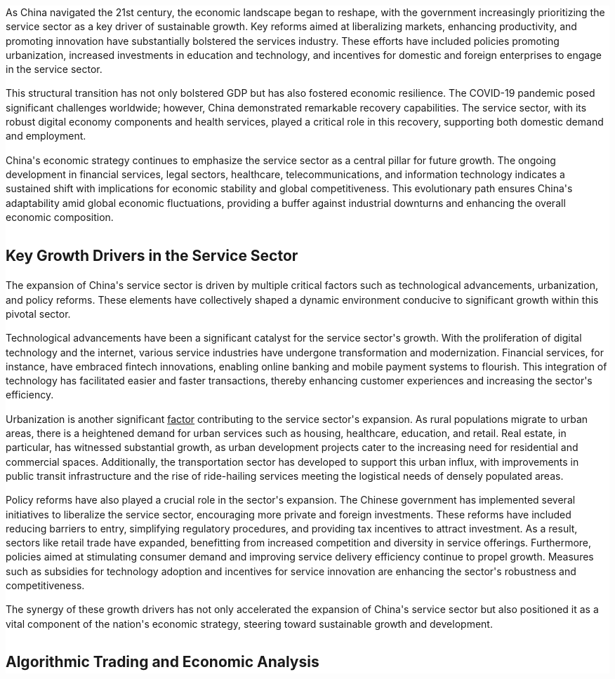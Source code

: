 As China navigated the 21st century, the economic landscape began to reshape, with the government increasingly prioritizing the service sector as a key driver of sustainable growth. Key reforms aimed at liberalizing markets, enhancing productivity, and promoting innovation have substantially bolstered the services industry. These efforts have included policies promoting urbanization, increased investments in education and technology, and incentives for domestic and foreign enterprises to engage in the service sector.

This structural transition has not only bolstered GDP but has also fostered economic resilience. The COVID-19 pandemic posed significant challenges worldwide; however, China demonstrated remarkable recovery capabilities. The service sector, with its robust digital economy components and health services, played a critical role in this recovery, supporting both domestic demand and employment.

China's economic strategy continues to emphasize the service sector as a central pillar for future growth. The ongoing development in financial services, legal sectors, healthcare, telecommunications, and information technology indicates a sustained shift with implications for economic stability and global competitiveness. This evolutionary path ensures China's adaptability amid global economic fluctuations, providing a buffer against industrial downturns and enhancing the overall economic composition.

## Key Growth Drivers in the Service Sector

The expansion of China's service sector is driven by multiple critical factors such as technological advancements, urbanization, and policy reforms. These elements have collectively shaped a dynamic environment conducive to significant growth within this pivotal sector.

Technological advancements have been a significant catalyst for the service sector's growth. With the proliferation of digital technology and the internet, various service industries have undergone transformation and modernization. Financial services, for instance, have embraced fintech innovations, enabling online banking and mobile payment systems to flourish. This integration of technology has facilitated easier and faster transactions, thereby enhancing customer experiences and increasing the sector's efficiency.

Urbanization is another significant [factor](/wiki/factor-investing) contributing to the service sector's expansion. As rural populations migrate to urban areas, there is a heightened demand for urban services such as housing, healthcare, education, and retail. Real estate, in particular, has witnessed substantial growth, as urban development projects cater to the increasing need for residential and commercial spaces. Additionally, the transportation sector has developed to support this urban influx, with improvements in public transit infrastructure and the rise of ride-hailing services meeting the logistical needs of densely populated areas.

Policy reforms have also played a crucial role in the sector's expansion. The Chinese government has implemented several initiatives to liberalize the service sector, encouraging more private and foreign investments. These reforms have included reducing barriers to entry, simplifying regulatory procedures, and providing tax incentives to attract investment. As a result, sectors like retail trade have expanded, benefitting from increased competition and diversity in service offerings. Furthermore, policies aimed at stimulating consumer demand and improving service delivery efficiency continue to propel growth. Measures such as subsidies for technology adoption and incentives for service innovation are enhancing the sector's robustness and competitiveness.

The synergy of these growth drivers has not only accelerated the expansion of China's service sector but also positioned it as a vital component of the nation's economic strategy, steering toward sustainable growth and development.

## Algorithmic Trading and Economic Analysis
